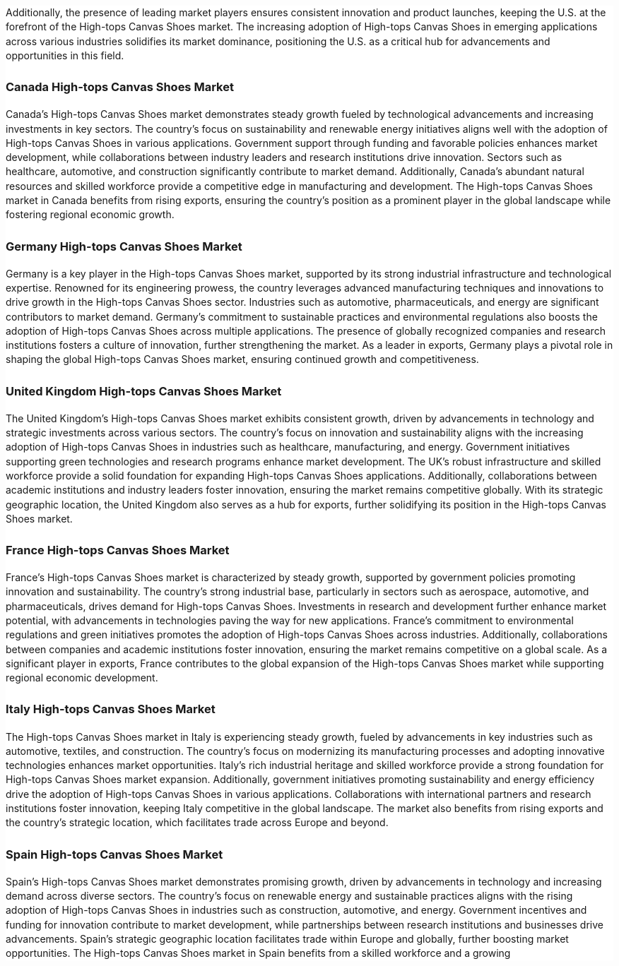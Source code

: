 Additionally, the presence of leading market players ensures consistent innovation and product launches, keeping the U.S. at the forefront of the High-tops Canvas Shoes market. The increasing adoption of High-tops Canvas Shoes in emerging applications across various industries solidifies its market dominance, positioning the U.S. as a critical hub for advancements and opportunities in this field.</p><h3>Canada High-tops Canvas Shoes Market</h3><p>Canada&rsquo;s High-tops Canvas Shoes market demonstrates steady growth fueled by technological advancements and increasing investments in key sectors. The country&rsquo;s focus on sustainability and renewable energy initiatives aligns well with the adoption of High-tops Canvas Shoes in various applications. Government support through funding and favorable policies enhances market development, while collaborations between industry leaders and research institutions drive innovation. Sectors such as healthcare, automotive, and construction significantly contribute to market demand. Additionally, Canada&rsquo;s abundant natural resources and skilled workforce provide a competitive edge in manufacturing and development. The High-tops Canvas Shoes market in Canada benefits from rising exports, ensuring the country&rsquo;s position as a prominent player in the global landscape while fostering regional economic growth.</p><h3>Germany High-tops Canvas Shoes Market</h3><p>Germany is a key player in the High-tops Canvas Shoes market, supported by its strong industrial infrastructure and technological expertise. Renowned for its engineering prowess, the country leverages advanced manufacturing techniques and innovations to drive growth in the High-tops Canvas Shoes sector. Industries such as automotive, pharmaceuticals, and energy are significant contributors to market demand. Germany&rsquo;s commitment to sustainable practices and environmental regulations also boosts the adoption of High-tops Canvas Shoes across multiple applications. The presence of globally recognized companies and research institutions fosters a culture of innovation, further strengthening the market. As a leader in exports, Germany plays a pivotal role in shaping the global High-tops Canvas Shoes market, ensuring continued growth and competitiveness.</p><h3>United Kingdom High-tops Canvas Shoes Market</h3><p>The United Kingdom&rsquo;s High-tops Canvas Shoes market exhibits consistent growth, driven by advancements in technology and strategic investments across various sectors. The country&rsquo;s focus on innovation and sustainability aligns with the increasing adoption of High-tops Canvas Shoes in industries such as healthcare, manufacturing, and energy. Government initiatives supporting green technologies and research programs enhance market development. The UK&rsquo;s robust infrastructure and skilled workforce provide a solid foundation for expanding High-tops Canvas Shoes applications. Additionally, collaborations between academic institutions and industry leaders foster innovation, ensuring the market remains competitive globally. With its strategic geographic location, the United Kingdom also serves as a hub for exports, further solidifying its position in the High-tops Canvas Shoes market.</p><h3>France High-tops Canvas Shoes Market</h3><p>France&rsquo;s High-tops Canvas Shoes market is characterized by steady growth, supported by government policies promoting innovation and sustainability. The country&rsquo;s strong industrial base, particularly in sectors such as aerospace, automotive, and pharmaceuticals, drives demand for High-tops Canvas Shoes. Investments in research and development further enhance market potential, with advancements in technologies paving the way for new applications. France&rsquo;s commitment to environmental regulations and green initiatives promotes the adoption of High-tops Canvas Shoes across industries. Additionally, collaborations between companies and academic institutions foster innovation, ensuring the market remains competitive on a global scale. As a significant player in exports, France contributes to the global expansion of the High-tops Canvas Shoes market while supporting regional economic development.</p><h3>Italy High-tops Canvas Shoes Market</h3><p>The High-tops Canvas Shoes market in Italy is experiencing steady growth, fueled by advancements in key industries such as automotive, textiles, and construction. The country&rsquo;s focus on modernizing its manufacturing processes and adopting innovative technologies enhances market opportunities. Italy&rsquo;s rich industrial heritage and skilled workforce provide a strong foundation for High-tops Canvas Shoes market expansion. Additionally, government initiatives promoting sustainability and energy efficiency drive the adoption of High-tops Canvas Shoes in various applications. Collaborations with international partners and research institutions foster innovation, keeping Italy competitive in the global landscape. The market also benefits from rising exports and the country&rsquo;s strategic location, which facilitates trade across Europe and beyond.</p><h3>Spain High-tops Canvas Shoes Market</h3><p>Spain&rsquo;s High-tops Canvas Shoes market demonstrates promising growth, driven by advancements in technology and increasing demand across diverse sectors. The country&rsquo;s focus on renewable energy and sustainable practices aligns with the rising adoption of High-tops Canvas Shoes in industries such as construction, automotive, and energy. Government incentives and funding for innovation contribute to market development, while partnerships between research institutions and businesses drive advancements. Spain&rsquo;s strategic geographic location facilitates trade within Europe and globally, further boosting market opportunities. The High-tops Canvas Shoes market in Spain benefits from a skilled workforce and a growing